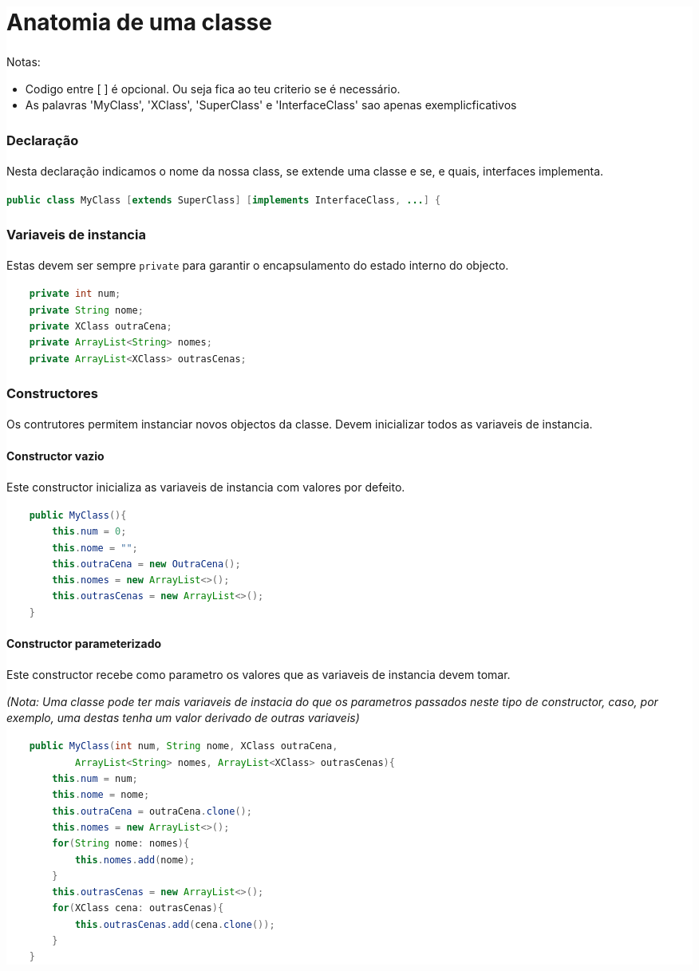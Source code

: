 # Anatomia de uma classe

Notas:
 * Codigo entre [ ] é opcional. Ou seja fica ao teu criterio se é necessário.
 * As palavras 'MyClass', 'XClass', 'SuperClass' e 'InterfaceClass' sao apenas exemplicficativos


### Declaração

Nesta declaração indicamos o nome da nossa class, se extende uma classe e se, e quais, interfaces implementa.
```Java
public class MyClass [extends SuperClass] [implements InterfaceClass, ...] {
```

### Variaveis de instancia
Estas devem ser sempre `private` para garantir o encapsulamento do estado
interno do objecto.
```Java
	private int num;
	private String nome;
	private XClass outraCena;
	private ArrayList<String> nomes;
	private ArrayList<XClass> outrasCenas;
```
### Constructores
Os contrutores permitem instanciar novos objectos da classe. Devem inicializar todos as variaveis de instancia.

#### Constructor vazio
Este constructor inicializa as variaveis de instancia com valores por defeito.
```Java
	public MyClass(){
		this.num = 0;
		this.nome = "";
		this.outraCena = new OutraCena();
		this.nomes = new ArrayList<>();
		this.outrasCenas = new ArrayList<>();
	}
```
#### Constructor parameterizado
Este constructor recebe como parametro os valores que as variaveis de instancia
 devem tomar.

*(Nota: Uma classe pode ter mais variaveis de instacia do que os parametros
 passados neste tipo de constructor, caso, por exemplo, uma destas tenha um
 valor derivado de outras variaveis)*
```Java
	public MyClass(int num, String nome, XClass outraCena,
			ArrayList<String> nomes, ArrayList<XClass> outrasCenas){
		this.num = num;
		this.nome = nome;
		this.outraCena = outraCena.clone();
		this.nomes = new ArrayList<>();
		for(String nome: nomes){
			this.nomes.add(nome);
		}
		this.outrasCenas = new ArrayList<>();
		for(XClass cena: outrasCenas){
			this.outrasCenas.add(cena.clone());
		}
	}
```